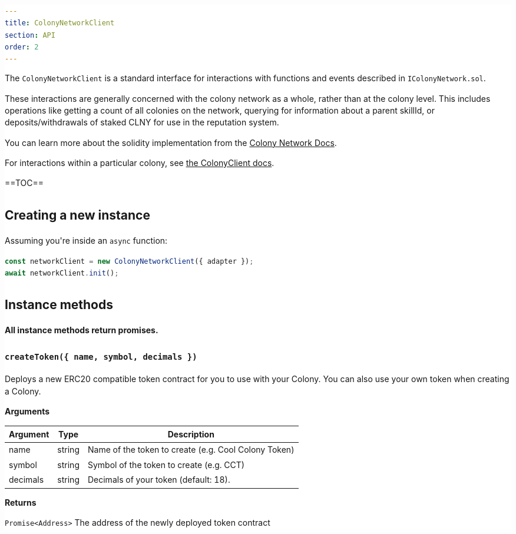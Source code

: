 ```yaml
---
title: ColonyNetworkClient
section: API
order: 2
---
```


The `ColonyNetworkClient` is a standard interface for interactions with functions and events described in `IColonyNetwork.sol`.

These interactions are generally concerned with the colony network as a whole, rather than at the colony level. This includes operations like getting a count of all colonies on the network, querying for information about a parent skillId, or deposits/withdrawals of staked CLNY for use in the reputation system.

You can learn more about the solidity implementation from the [Colony Network Docs](/colonynetwork/docs-colony).

For interactions within a particular colony, see [the ColonyClient docs](/colonyjs/api-colonyclient/).

==TOC==

## Creating a new instance

Assuming you're inside an `async` function:

```javascript
const networkClient = new ColonyNetworkClient({ adapter });
await networkClient.init();
```

## Instance methods

**All instance methods return promises.**

### `createToken({ name, symbol, decimals })`

Deploys a new ERC20 compatible token contract for you to use with your Colony. You can also use your own token when creating a Colony.

**Arguments**

|Argument|Type|Description|
|---|---|---|
|name|string|Name of the token to create (e.g. Cool Colony Token)|
|symbol|string|Symbol of the token to create (e.g. CCT)|
|decimals|string|Decimals of your token (default: 18).|

**Returns**

`Promise<Address>` The address of the newly deployed token contract
